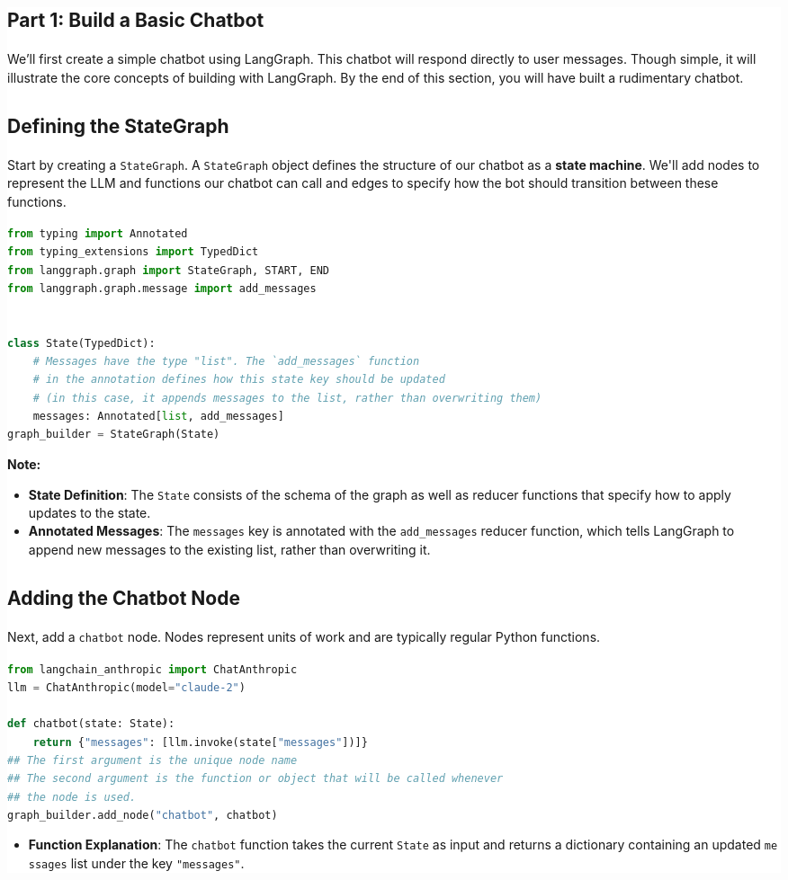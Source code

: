 
## Part 1: Build a Basic Chatbot

We’ll first create a simple chatbot using LangGraph. This chatbot will respond directly to user messages. Though simple, it will illustrate the core concepts of building with LangGraph. By the end of this section, you will have built a rudimentary chatbot.


## Defining the StateGraph

Start by creating a `StateGraph`. A `StateGraph` object defines the structure of our chatbot as a **state machine**. We'll add nodes to represent the LLM and functions our chatbot can call and edges to specify how the bot should transition between these functions.


```python
from typing import Annotated
from typing_extensions import TypedDict
from langgraph.graph import StateGraph, START, END
from langgraph.graph.message import add_messages


class State(TypedDict):
    # Messages have the type "list". The `add_messages` function
    # in the annotation defines how this state key should be updated
    # (in this case, it appends messages to the list, rather than overwriting them)
    messages: Annotated[list, add_messages]
graph_builder = StateGraph(State)
```
**Note:**

* **State Definition**: The `State` consists of the schema of the graph as well as reducer functions that specify how to apply updates to the state.
* **Annotated Messages**: The `messages` key is annotated with the `add_messages` reducer function, which tells LangGraph to append new messages to the existing list, rather than overwriting it.


## Adding the Chatbot Node

Next, add a `chatbot` node. Nodes represent units of work and are typically regular Python functions.


```python
from langchain_anthropic import ChatAnthropic
llm = ChatAnthropic(model="claude-2")

def chatbot(state: State):
    return {"messages": [llm.invoke(state["messages"])]}
## The first argument is the unique node name
## The second argument is the function or object that will be called whenever
## the node is used.
graph_builder.add_node("chatbot", chatbot)
```
* **Function Explanation**: The `chatbot` function takes the current `State` as input and returns a dictionary containing an updated `messages` list under the key `"messages"`.
